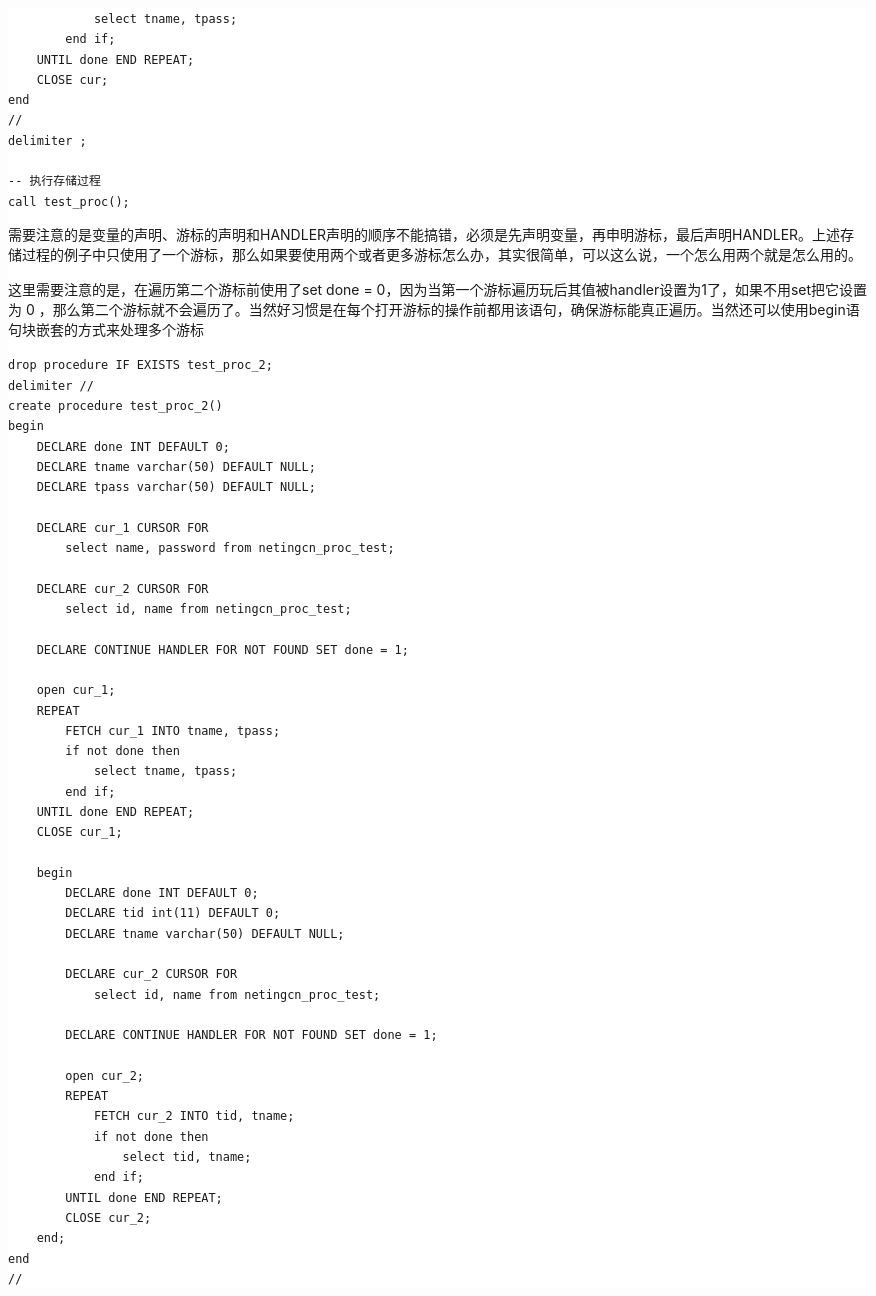 ```
			select tname, tpass;
		end if;
 	UNTIL done END REPEAT;
	CLOSE cur;
end
//
delimiter ;

-- 执行存储过程
call test_proc();
```

需要注意的是变量的声明、游标的声明和HANDLER声明的顺序不能搞错，必须是先声明变量，再申明游标，最后声明HANDLER。上述存储过程的例子中只使用了一个游标，那么如果要使用两个或者更多游标怎么办，其实很简单，可以这么说，一个怎么用两个就是怎么用的。

这里需要注意的是，在遍历第二个游标前使用了set done = 0，因为当第一个游标遍历玩后其值被handler设置为1了，如果不用set把它设置为 0 ，那么第二个游标就不会遍历了。当然好习惯是在每个打开游标的操作前都用该语句，确保游标能真正遍历。当然还可以使用begin语句块嵌套的方式来处理多个游标
```
drop procedure IF EXISTS test_proc_2;
delimiter //
create procedure test_proc_2()
begin
	DECLARE done INT DEFAULT 0;
	DECLARE tname varchar(50) DEFAULT NULL;
	DECLARE tpass varchar(50) DEFAULT NULL;

	DECLARE cur_1 CURSOR FOR
		select name, password from netingcn_proc_test;

	DECLARE cur_2 CURSOR FOR
		select id, name from netingcn_proc_test;

	DECLARE CONTINUE HANDLER FOR NOT FOUND SET done = 1;

	open cur_1;
	REPEAT
		FETCH cur_1 INTO tname, tpass;
		if not done then
			select tname, tpass;
		end if;
 	UNTIL done END REPEAT;
	CLOSE cur_1;

	begin
		DECLARE done INT DEFAULT 0;
		DECLARE tid int(11) DEFAULT 0;
		DECLARE tname varchar(50) DEFAULT NULL;

		DECLARE cur_2 CURSOR FOR
			select id, name from netingcn_proc_test;

		DECLARE CONTINUE HANDLER FOR NOT FOUND SET done = 1;

		open cur_2;
		REPEAT
			FETCH cur_2 INTO tid, tname;
			if not done then
				select tid, tname;
			end if;
	 	UNTIL done END REPEAT;
		CLOSE cur_2;
	end;
end
//
```